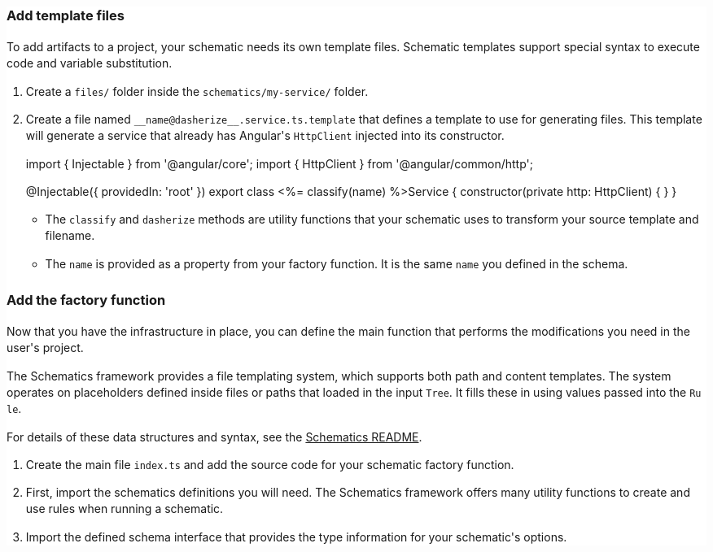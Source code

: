 ### Add template files

To add artifacts to a project, your schematic needs its own template files.
Schematic templates support special syntax to execute code and variable substitution.

1. Create a `files/` folder inside the `schematics/my-service/` folder.
1. Create a file named `__name@dasherize__.service.ts.template` that defines a template to use for generating files.
    This template will generate a service that already has Angular's `HttpClient` injected into its constructor.

    <docs-code lang="typescript" header="projects/my-lib/schematics/my-service/files/__name@dasherize__.service.ts.template (Schematic Template)">

    import { Injectable } from '&commat;angular/core';
    import { HttpClient } from '&commat;angular/common/http';

    &commat;Injectable({
      providedIn: 'root'
    })
    export class &lt;%= classify(name) %&gt;Service {
      constructor(private http: HttpClient) { }
    }

    </docs-code>

    * The `classify` and `dasherize` methods are utility functions that your schematic uses to transform your source template and filename.

    * The `name` is provided as a property from your factory function.
        It is the same `name` you defined in the schema.

### Add the factory function

Now that you have the infrastructure in place, you can define the main function that performs the modifications you need in the user's project.

The Schematics framework provides a file templating system, which supports both path and content templates.
The system operates on placeholders defined inside files or paths that loaded in the input `Tree`.
It fills these in using values passed into the `Rule`.

For details of these data structures and syntax, see the [Schematics README](https://github.com/angular/angular-cli/blob/main/packages/angular_devkit/schematics/README.md).

1. Create the main file `index.ts` and add the source code for your schematic factory function.
1. First, import the schematics definitions you will need.
    The Schematics framework offers many utility functions to create and use rules when running a schematic.

    <docs-code header="projects/my-lib/schematics/my-service/index.ts (Imports)" path="adev/src/content/examples/schematics-for-libraries/projects/my-lib/schematics/my-service/index.ts" visibleRegion="schematics-imports"/>

1. Import the defined schema interface that provides the type information for your schematic's options.
